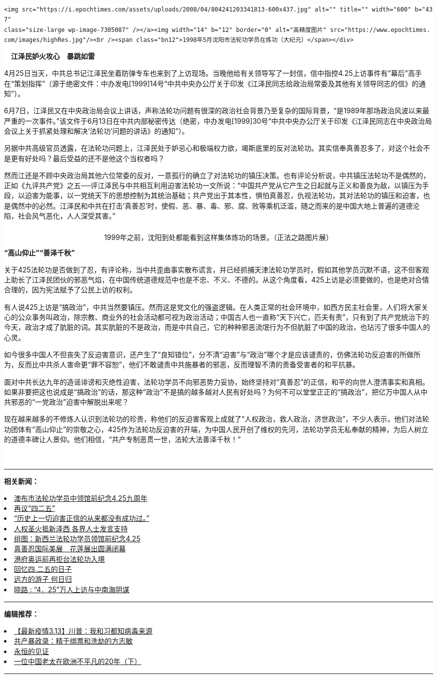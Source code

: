 	<img src="https://i.epochtimes.com/assets/uploads/2008/04/804241203341813-600x437.jpg" alt="" title="" width="600" b="437"
	class="size-large wp-image-7305087" /></a><img width="14" b="12" border="0" alt="高精度图片" src="https://www.epochtimes.com/images/highRes.jpg"/><br /><span class="bn12">1998年5月沈阳市法轮功学员在炼功（大纪元）</span></div>
<p><b>　江泽民妒火攻心　暴跳如雷</b></p>
<p>4月25日当天，中共总书记江泽民坐着防弹专车也来到了上访现场。当晚他给有关领导写了一封信，信中指控4.25上访事件有“幕后”高手在“策划指挥”（源于绝密文件：中办发电[1999]14号“中共中央办公厅关于印发《江泽民同志给政治局常委及其他有关领导同志的信》的通知”）。</p>
<p>6月7日，江泽民又在中央政治局会议上讲话，声称法轮功问题有很深的政治社会背景乃至复杂的国际背景，“是1989年那场政治风波以来最严重的一次事件。”该文件于6月13日在中共内部秘密传达（绝密，中办发电[1999]30号“中共中央办公厅关于印发《江泽民同志在中央政治局会议上关于抓紧处理和解决‘法轮功’问题的讲话》的通知”）。</p>
<p>另据中共高级官员透露，在法轮功问题上，江泽民处于妒忌心和极端权力欲，竭斯底里的反对法轮功。其实信奉真善忍多了，对这个社会不是更有好处吗？最后受益的还不是他这个当权者吗？</p>
<p>然而江还是不顾中央政治局其他六位常委的反对，一意孤行的确立了对法轮功的镇压决策。也有评论分析说，中共镇压法轮功不是偶然的，正如《九评共产党》之五──评江泽民与中共相互利用迫害法轮功一文所说：“中国共产党从它产生之日起就与正义和善良为敌，以镇压为手段，以迫害为能事，以一党统天下的思想控制为其统治基础；共产党出于其本性，惧怕真善忍，仇视法轮功，其对法轮功的镇压和迫害，也是偶然中的必然。江泽民和中共在打击‘真善忍’时，使假、恶、暴、毒、邪、腐、败等乘机泛滥，随之而来的是中国大地上普遍的道德沦陷，社会风气恶化，人人深受其害。”</p>
<p></p>
<div style="line-height: 90%; text-align: center;">
	<img src="https://i.epochtimes.com/assets/uploads/2008/04/804251244031667.jpg" alt="" title="" width="400" b="145"
	class="size-large wp-image-7305091" /></a><br /><span class="bn12">1999年之前，沈阳到处都能看到这样集体炼功的场景。（正法之路图片展）</span></div>
<p></p>
<p><b>“高山仰止”“善泽千秋”</b></p>
<p>关于425法轮功是否做到了忍，有评论称，当中共歪曲事实散布谎言，并已经抓捕天津法轮功学员时，假如其他学员沉默不语，这不但客观上助长了江泽民团伙的邪恶气焰，在中国传统道德规范中也是不忠、不义、不德的。从这个角度看，425上访是必须要做的，也是绝对合情合理的，因为宪法赋予了公民上访的权利。</p>
<p>有人说425上访是“搞政治”，中共当然要镇压。然而这是党文化的强盗逻辑。在人类正常的社会环境中，如西方民主社会里，人们将大家关心的公众事务叫政治，除宗教、商业外的社会活动都可视为政治活动；中国古人也一直称“天下兴亡，匹夫有责”，只有到了共产党统治下的今天，政治才成了肮脏的词。其实肮脏的不是政治，而是中共自己，它的种种邪恶流氓行为不但肮脏了中国的政治，也玷污了很多中国人的心灵。</p>
<p>如今很多中国人不但丧失了反迫害意识，还产生了“良知错位”，分不清“迫害”与“政治”哪个才是应该谴责的，仿佛法轮功反迫害的所做所为，反而比中共杀人害命更“罪不容恕”，他们不敢谴责中共施暴者的邪恶，反而理智不清的责备受害者的和平抗暴。</p>
<p>面对中共长达九年的造谣诽谤和灭绝性迫害，法轮功学员不向邪恶势力妥协，始终坚持对“真善忍”的正信，和平的向世人澄清事实和真相。如果非要把这也说成是“搞政治”的话，那这种“政治”不是搞的越多越对人民有好处吗？为何不可以堂堂正正的“搞政治”，把亿万中国人从中共邪恶的“一党政治”迫害中解脱出来呢？</p>
<p>现在越来越多的不修炼人认识到法轮功的珍贵，称他们的反迫害客观上成就了“人权政治，救人政治，济世政治”，不少人表示，他们对法轮功团体有“高山仰止”的崇敬之心，425作为法轮功反迫害的开端，为中国人民开创了维权的先河，法轮功学员无私奉献的精神，为后人树立的道德丰碑让人景仰。他们相信，“共产专制恶贯一世，法轮大法善泽千秋！”</p>
<p><font color=#ffffff>(http://www.dajiyuan.com)</font></p>

<hr>


<strong>相关新闻：</strong>
<li><a href="/gb/8/4/26/n2095365.md#1">澳布市法轮功学员中领馆前纪念4.25九周年</a></li>
<li><a href="/gb/8/4/25/n2095343.md#1">再议“四二五”</a></li>
<li><a href="/gb/8/4/25/n2095298.md#1">“历史上一切迫害正信的从来都没有成功过。”</a></li>
<li><a href="/gb/8/4/25/n2095274.md#1">人权圣火抵新泽西  各界人士发言支持</a></li>
<li><a href="/gb/8/4/25/n2095197.md#1">组图：新西兰法轮功学员领馆前纪念4.25</a></li>
<li><a href="/gb/8/4/25/n2095168.md#1">真善忍国际美展　花莲展出圆满闭幕</a></li>
<li><a href="/gb/8/4/25/n2095133.md#1">港府奥运前再拒台法轮功入境</a></li>
<li><a href="/gb/8/4/25/n2094757.md#1">回忆四.二五的日子</a></li>
<li><a href="/gb/8/4/25/n2094685.md#1">远方的游子 何日归</a></li>
<li><a href="/gb/8/4/25/n2094626.md#1">晓路 : “4．25”万人上访与中南海阴谋</a></li>
<hr>


<strong>编辑推荐：</strong>
<li><a href="/gb/20/3/12/n11936755.md#1">【最新疫情3.13】川普：我和习都知病毒来源</a></li>
<li><a href="/gb/18/3/20/n10232804.md#1" target="_blank">共产暴政录：精于绑票和洗劫的方志敏</a></li><li><a href="https://github.com/tjvrql262/www/blob/master/README.md?dfh#9" target="_blank">永恒的见证</a></li><li><a href="/gb/19/8/7/n11436959.md#1" target="_blank">一位中国老太在欧洲不平凡的20年（下）</a></li>
<hr>
